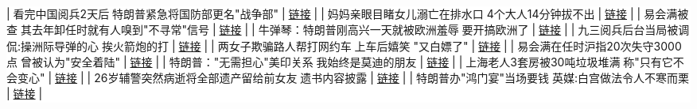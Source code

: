 | 看完中国阅兵2天后 特朗普紧急将国防部更名"战争部" | [链接](https://www.163.com/dy/article/K8PDKDII055040N3.html) |
| 妈妈亲眼目睹女儿溺亡在排水口 4个大人14分钟拔不出 | [链接](https://www.163.com/dy/article/K8ORSVV4055040N3.html) |
| 易会满被查 其去年卸任时就有人嗅到"不寻常"信号 | [链接](https://www.163.com/dy/article/K8P6QFT205561G0D.html) |
| 牛弹琴：特朗普刚高兴一天就被欧洲羞辱 要开搞欧洲了 | [链接](https://www.163.com/news/article/K8OPLS0F0001899O.html) |
| 九三阅兵后台当局被调侃:操洲际导弹的心 挨火箭炮的打 | [链接](https://www.163.com/dy/article/K8NRH12O0552G199.html) |
| 两女子欺骗路人帮打网约车 上车后嬉笑 "又白嫖了" | [链接](https://www.163.com/dy/article/K8OTAHUB05561G0D.html) |
| 易会满在任时沪指20次失守3000点 曾被认为"安全着陆" | [链接](https://www.163.com/dy/article/K8P9PR3H0519APGA.html) |
| 特朗普："无需担心"美印关系 我始终是莫迪的朋友 | [链接](https://www.163.com/dy/article/K8P7JO5N0514R9OJ.html) |
| 上海老人3套房被30吨垃圾堆满 称"只有它不会变心" | [链接](https://www.163.com/dy/article/K8P38U9K0534P59R.html) |
| 26岁辅警突然病逝将全部遗产留给前女友 遗书内容披露 | [链接](https://www.163.com/dy/article/K8M9R2GR0530JPVV.html) |
| 特朗普办"鸿门宴"当场要钱 英媒:白宫做法令人不寒而栗 | [链接](https://www.163.com/dy/article/K8PD2EEH0512D1R0.html) |
